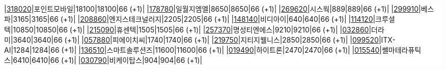 |[318020](https://finance.daum.net/quotes/A318020)|포인트모바일|18100|18100|66 (+1)|
|[178780](https://finance.daum.net/quotes/A178780)|일월지엠엘|8650|8650|66 (+1)|
|[269620](https://finance.daum.net/quotes/A269620)|시스웍|889|889|66 (+1)|
|[299910](https://finance.daum.net/quotes/A299910)|베스파|3165|3165|66 (+1)|
|[208860](https://finance.daum.net/quotes/A208860)|엔지스테크널러지|2205|2205|66 (+1)|
|[148140](https://finance.daum.net/quotes/A148140)|비디아이|640|640|66 (+1)|
|[114120](https://finance.daum.net/quotes/A114120)|크루셜텍|10850|10850|66 (+1)|
|[215090](https://finance.daum.net/quotes/A215090)|휴센텍|1505|1505|66 (+1)|
|[257370](https://finance.daum.net/quotes/A257370)|명성티엔에스|9210|9210|66 (+1)|
|[032860](https://finance.daum.net/quotes/A032860)|더라미|3640|3640|66 (+1)|
|[057880](https://finance.daum.net/quotes/A057880)|피에이치씨|1740|1740|66 (+1)|
|[219750](https://finance.daum.net/quotes/A219750)|지티지웰니스|2850|2850|66 (+1)|
|[099520](https://finance.daum.net/quotes/A099520)|ITX-AI|1284|1284|66 (+1)|
|[136510](https://finance.daum.net/quotes/A136510)|스마트솔루션즈|11600|11600|66 (+1)|
|[019490](https://finance.daum.net/quotes/A019490)|하이트론|2470|2470|66 (+1)|
|[015540](https://finance.daum.net/quotes/A015540)|쎌마테라퓨틱스|6410|6410|66 (+1)|
|[030790](https://finance.daum.net/quotes/A030790)|비케이탑스|904|904|66 (+1)|

